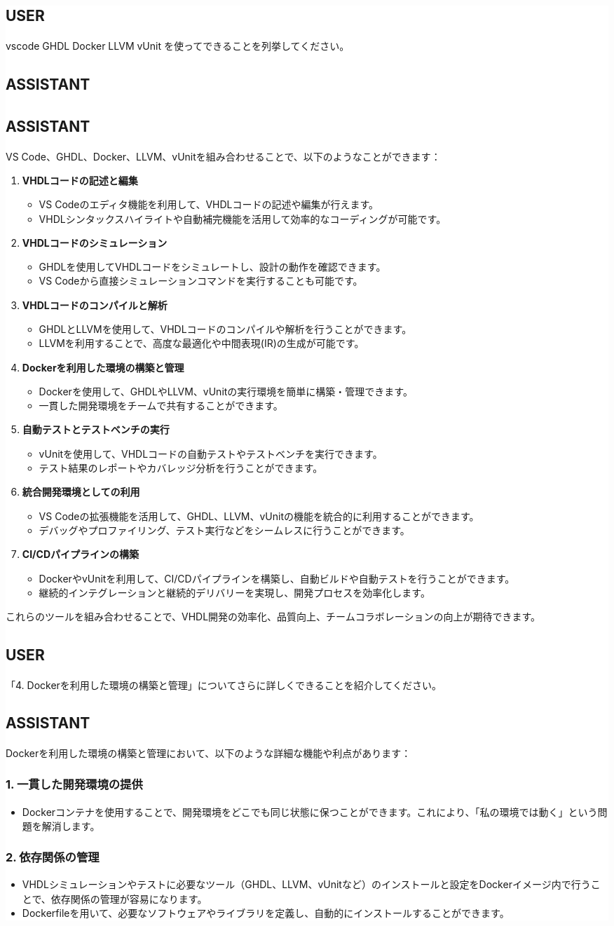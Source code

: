 ## USER
vscode GHDL Docker LLVM vUnit を使ってできることを列挙してください。

## ASSISTANT


## ASSISTANT
VS Code、GHDL、Docker、LLVM、vUnitを組み合わせることで、以下のようなことができます：

1. **VHDLコードの記述と編集**
   - VS Codeのエディタ機能を利用して、VHDLコードの記述や編集が行えます。
   - VHDLシンタックスハイライトや自動補完機能を活用して効率的なコーディングが可能です。

2. **VHDLコードのシミュレーション**
   - GHDLを使用してVHDLコードをシミュレートし、設計の動作を確認できます。
   - VS Codeから直接シミュレーションコマンドを実行することも可能です。

3. **VHDLコードのコンパイルと解析**
   - GHDLとLLVMを使用して、VHDLコードのコンパイルや解析を行うことができます。
   - LLVMを利用することで、高度な最適化や中間表現(IR)の生成が可能です。

4. **Dockerを利用した環境の構築と管理**
   - Dockerを使用して、GHDLやLLVM、vUnitの実行環境を簡単に構築・管理できます。
   - 一貫した開発環境をチームで共有することができます。

5. **自動テストとテストベンチの実行**
   - vUnitを使用して、VHDLコードの自動テストやテストベンチを実行できます。
   - テスト結果のレポートやカバレッジ分析を行うことができます。

6. **統合開発環境としての利用**
   - VS Codeの拡張機能を活用して、GHDL、LLVM、vUnitの機能を統合的に利用することができます。
   - デバッグやプロファイリング、テスト実行などをシームレスに行うことができます。

7. **CI/CDパイプラインの構築**
   - DockerやvUnitを利用して、CI/CDパイプラインを構築し、自動ビルドや自動テストを行うことができます。
   - 継続的インテグレーションと継続的デリバリーを実現し、開発プロセスを効率化します。

これらのツールを組み合わせることで、VHDL開発の効率化、品質向上、チームコラボレーションの向上が期待できます。

## USER
「4. Dockerを利用した環境の構築と管理」についてさらに詳しくできることを紹介してください。

## ASSISTANT
Dockerを利用した環境の構築と管理において、以下のような詳細な機能や利点があります：

### 1. **一貫した開発環境の提供**
   - Dockerコンテナを使用することで、開発環境をどこでも同じ状態に保つことができます。これにより、「私の環境では動く」という問題を解消します。

### 2. **依存関係の管理**
   - VHDLシミュレーションやテストに必要なツール（GHDL、LLVM、vUnitなど）のインストールと設定をDockerイメージ内で行うことで、依存関係の管理が容易になります。
   - Dockerfileを用いて、必要なソフトウェアやライブラリを定義し、自動的にインストールすることができます。
